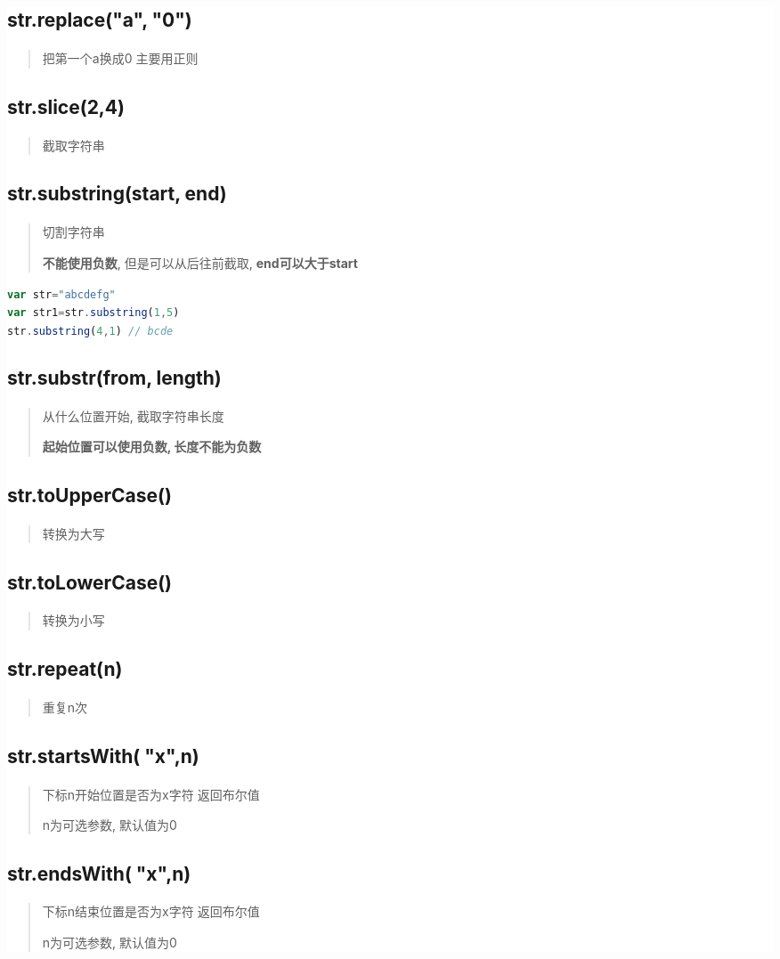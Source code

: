 ## str.replace("a", "0")

>   把第一个a换成0  主要用正则

## str.slice(2,4)

>   截取字符串

## str.substring(start, end)

>   切割字符串
>
>   **不能使用负数**, 但是可以从后往前截取, **end可以大于start**

```js
var str="abcdefg"
var str1=str.substring(1,5)
str.substring(4,1) // bcde
```



## str.substr(from, length)

>   从什么位置开始, 截取字符串长度
>
>   **起始位置可以使用负数, 长度不能为负数**

## str.toUpperCase()

>   转换为大写



## str.toLowerCase()

>   转换为小写

## str.repeat(n)

>   重复n次

## str.startsWith( "x",n)

>   下标n开始位置是否为x字符 返回布尔值
>
>   n为可选参数, 默认值为0

## str.endsWith( "x",n)

>   下标n结束位置是否为x字符 返回布尔值
>
>   n为可选参数, 默认值为0
